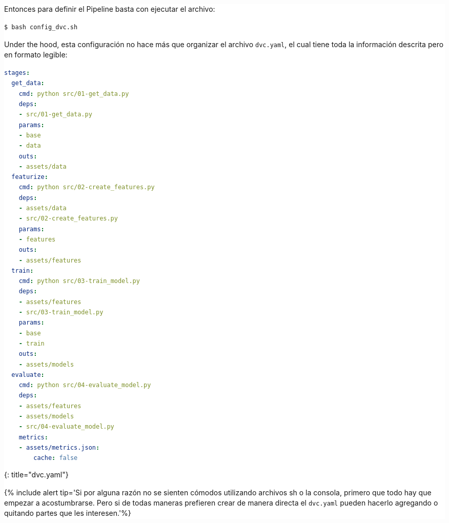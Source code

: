 Entonces para definir el Pipeline basta con ejecutar el archivo:

```bash
$ bash config_dvc.sh
```
Under the hood, esta configuración no hace más que organizar el archivo `dvc.yaml`, el cual tiene toda la información descrita pero en formato legible:

```yaml
stages:
  get_data:
    cmd: python src/01-get_data.py
    deps:
    - src/01-get_data.py
    params:
    - base
    - data
    outs:
    - assets/data
  featurize:
    cmd: python src/02-create_features.py
    deps:
    - assets/data
    - src/02-create_features.py
    params:
    - features
    outs:
    - assets/features
  train:
    cmd: python src/03-train_model.py
    deps:
    - assets/features
    - src/03-train_model.py
    params:
    - base
    - train
    outs:
    - assets/models
  evaluate:
    cmd: python src/04-evaluate_model.py
    deps:
    - assets/features
    - assets/models
    - src/04-evaluate_model.py
    metrics:
    - assets/metrics.json:
        cache: false
```
{: title="dvc.yaml"}

{% include alert tip='Si por alguna razón no se sienten cómodos utilizando archivos sh o la consola, primero que todo hay que empezar a acostumbrarse. Pero si de todas maneras prefieren crear de manera directa el `dvc.yaml` pueden hacerlo agregando o quitando partes que les interesen.'%}
